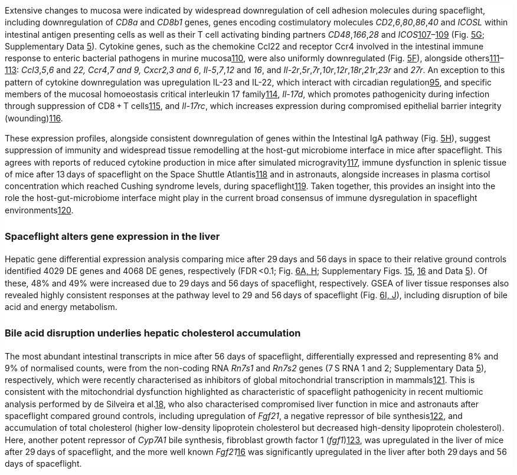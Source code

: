 Extensive changes to mucosa were indicated by widespread downregulation of cell adhesion molecules during spaceflight, including downregulation of _CD8a_ and _CD8b1_ genes, genes encoding costimulatory molecules _CD2_,_6_,_80_,_86_,_40_ and _ICOSL_ within intestinal antigen presenting cells as well as their T cell activating binding partners _CD48_,_166_,_28_ and _ICOS_[107](#CR107)–[109](#CR109) (Fig. [5G](#Fig5); Supplementary Data [5](#MOESM1)). Cytokine genes, such as the chemokine Ccl22 and receptor Ccr4 involved in the intestinal immune response to enteric bacterial pathogens in murine mucosa[110](#CR110), were also uniformly downregulated (Fig. [5F](#Fig5)), alongside others[111](#CR111)–[113](#CR113): _Ccl3_,_5_,_6_ and _22, Ccr4_,_7 and 9, Cxcr2,3 and 6_, _Il-5_,_7_,_12_ and _16_, and _Il-2r_,_5r_,_7r_,_10r_,_12r_,_18r_,_21r_,_23r_ and _27r_. An exception to this pattern of cytokine downregulation was upregulation IL-23 and IL-22, which interact with circadian regulation[95](#CR95), and specific members of the mucosal homoeostasis critical interleukin 17 family[114](#CR114), _Il-17d_, which promotes pathogenicity during infection through suppression of CD8 + T cells[115](#CR115), and _Il-17rc_, which increases expression during compromised epithelial barrier integrity (wounding)[116](#CR116).

These expression profiles, alongside consistent downregulation of genes within the Intestinal IgA pathway (Fig. [5H](#Fig5)), suggest suppression of immunity and widespread tissue remodelling at the host-gut microbiome interface in mice after spaceflight. This agrees with reports of reduced cytokine production in mice after simulated microgravity[117](#CR117), immune dysfunction in splenic tissue of mice after 13 days of spaceflight on the Space Shuttle Atlantis[118](#CR118) and in astronauts, alongside increases in plasma cortisol concentration which reached Cushing syndrome levels, during spaceflight[119](#CR119). Taken together, this provides an insight into the role the host-gut-microbiome interface might play in the current broad consensus of immune dysregulation in spaceflight environments[120](#CR120).

### Spaceflight alters gene expression in the liver

Hepatic gene differential expression analysis comparing mice after 29 days and 56 days in space to their relative ground controls identified 4029 DE genes and 4068 DE genes, respectively (FDR <0.1; Fig. [6A, H](#Fig6); Supplementary Figs. [15](#MOESM1), [16](#MOESM1) and Data [5](#MOESM1)). Of these, 48% and 49% were increased due to 29 days and 56 days of spaceflight, respectively. GSEA of liver tissue responses also revealed highly consistent responses at the pathway level to 29 and 56 days of spaceflight (Fig. [6I, J](#Fig6)), including disruption of bile acid and energy metabolism.

### Bile acid disruption underlies hepatic cholesterol accumulation

The most abundant intestinal transcripts in mice after 56 days of spaceflight, differentially expressed and representing 8% and 9% of normalised counts, were from the non-coding RNA _Rn7s1_ and _Rn7s2_ genes (7 S RNA 1 and 2; Supplementary Data [5](#MOESM1)), respectively, which were recently characterised as inhibitors of global mitochondrial transcription in mammals[121](#CR121). This is consistent with the mitochondrial dysfunction highlighted as characteristic of spaceflight pathogenicity in recent multiomic analysis performed by de Silveira et al.[18](#CR18), who also characterised compromised liver function in mice and astronauts after spaceflight compared ground controls, including upregulation of _Fgf21_, a negative repressor of bile synthesis[122](#CR122), and accumulation of total cholesterol (higher low-density lipoprotein cholesterol but decreased high-density lipoprotein cholesterol). Here, another potent repressor of _Cyp7A1_ bile synthesis, fibroblast growth factor 1 (_fgf1_)[123](#CR123), was upregulated in the liver of mice after 29 days of spaceflight, and the more well known _Fgf21_[16](#CR16) was significantly upregulated in the liver after both 29 days and 56 days of spaceflight.
